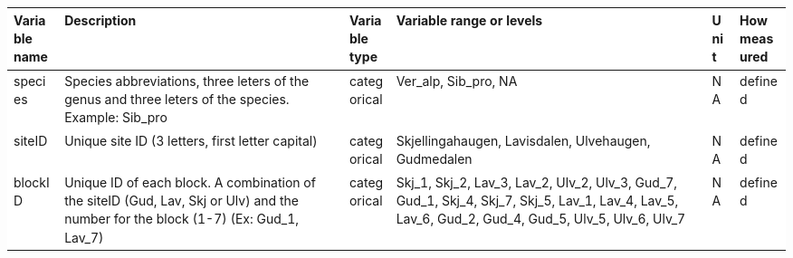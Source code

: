 | Variable name       | Description                                                                                                                       | Variable type | Variable range or levels                                                                                                                                                                                                                                                                                                                                                                                                                                                                                                                                                                                                                                                                                                                                                                                                                                                                                           | Unit | How measured |
|:--------------------|:----------------------------------------------------------------------------------------------------------------------------------|:--------------|:-------------------------------------------------------------------------------------------------------------------------------------------------------------------------------------------------------------------------------------------------------------------------------------------------------------------------------------------------------------------------------------------------------------------------------------------------------------------------------------------------------------------------------------------------------------------------------------------------------------------------------------------------------------------------------------------------------------------------------------------------------------------------------------------------------------------------------------------------------------------------------------------------------------------|:-----|:-------------|
| species             | Species abbreviations, three leters of the genus and three leters of the species. Example: Sib_pro                                | categorical   | Ver_alp, Sib_pro, NA                                                                                                                                                                                                                                                                                                                                                                                                                                                                                                                                                                                                                                                                                                                                                                                                                                                                                               | NA   | defined      |
| siteID              | Unique site ID (3 letters, first letter capital)                                                                                  | categorical   | Skjellingahaugen, Lavisdalen, Ulvehaugen, Gudmedalen                                                                                                                                                                                                                                                                                                                                                                                                                                                                                                                                                                                                                                                                                                                                                                                                                                                               | NA   | defined      |
| blockID             | Unique ID of each block. A combination of the siteID (Gud, Lav, Skj or Ulv) and the number for the block (1-7) (Ex: Gud_1, Lav_7) | categorical   | Skj_1, Skj_2, Lav_3, Lav_2, Ulv_2, Ulv_3, Gud_7, Gud_1, Skj_4, Skj_7, Skj_5, Lav_1, Lav_4, Lav_5, Lav_6, Gud_2, Gud_4, Gud_5, Ulv_5, Ulv_6, Ulv_7                                                                                                                                                                                                                                                                                                                                                                                                                                                                                                                                                                                                                                                                                                                                                                  | NA   | defined      |